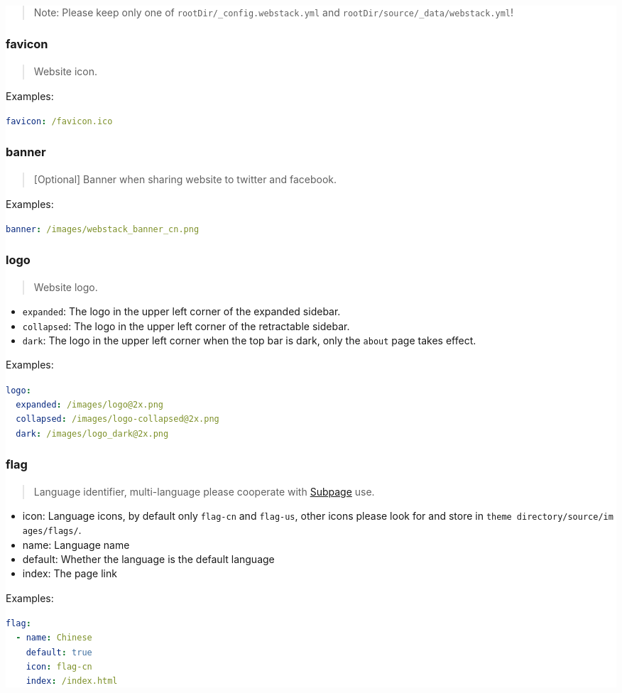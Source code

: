 > Note: Please keep only one of `rootDir/_config.webstack.yml` and `rootDir/source/_data/webstack.yml`!

### favicon

> Website icon.

Examples:
```yml
favicon: /favicon.ico
```

### banner

> [Optional] Banner when sharing website to twitter and facebook.

Examples:
```yml
banner: /images/webstack_banner_cn.png
```

### logo

> Website logo.

- `expanded`: The logo in the upper left corner of the expanded sidebar.
- `collapsed`: The logo in the upper left corner of the retractable sidebar.
- `dark`: The logo in the upper left corner when the top bar is dark, only the `about` page takes effect.

Examples:
```yml
logo:
  expanded: /images/logo@2x.png
  collapsed: /images/logo-collapsed@2x.png
  dark: /images/logo_dark@2x.png
```

### flag

> Language identifier, multi-language please cooperate with [Subpage](#Subpage-configuration) use.

- icon: Language icons, by default only `flag-cn` and `flag-us`, other icons please look for and store in `theme directory/source/images/flags/`.
- name: Language name
- default: Whether the language is the default language
- index: The page link

Examples:
```yml
flag:
  - name: Chinese
    default: true
    icon: flag-cn
    index: /index.html
```
